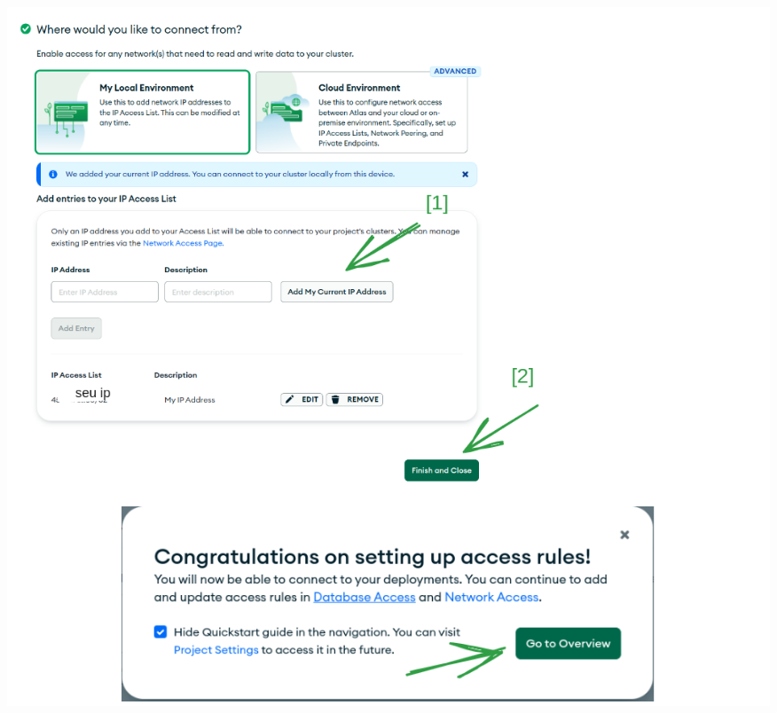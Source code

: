 <img src="/.recursos/img/criar-cluster-mongo-5.png" width="70%" height="70%" />
</p>
<p align="center" width="100%">
<img src="/.recursos/img/criar-cluster-mongo-6.png" width="70%" height="70%" />
</p>
